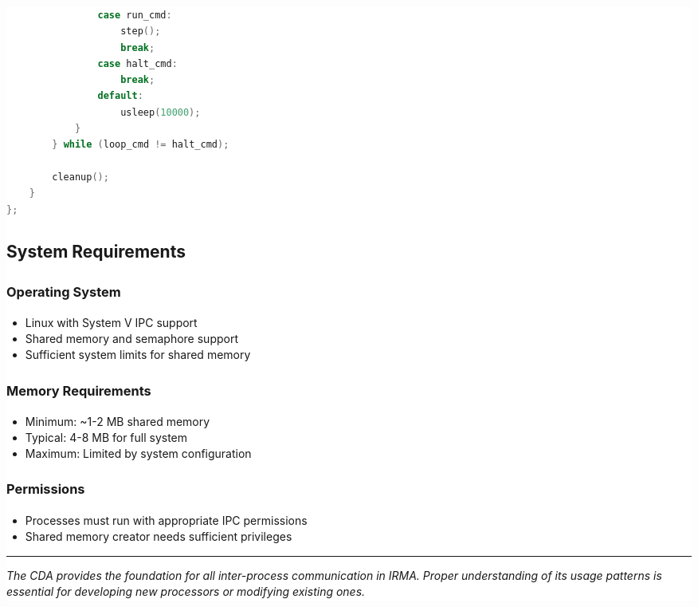 ```cpp
                case run_cmd:
                    step();
                    break;
                case halt_cmd:
                    break;
                default:
                    usleep(10000);
            }
        } while (loop_cmd != halt_cmd);
        
        cleanup();
    }
};
```

## System Requirements

### Operating System
- Linux with System V IPC support
- Shared memory and semaphore support
- Sufficient system limits for shared memory

### Memory Requirements
- Minimum: ~1-2 MB shared memory
- Typical: 4-8 MB for full system
- Maximum: Limited by system configuration

### Permissions
- Processes must run with appropriate IPC permissions
- Shared memory creator needs sufficient privileges

---

*The CDA provides the foundation for all inter-process communication in IRMA. Proper understanding of its usage patterns is essential for developing new processors or modifying existing ones.*